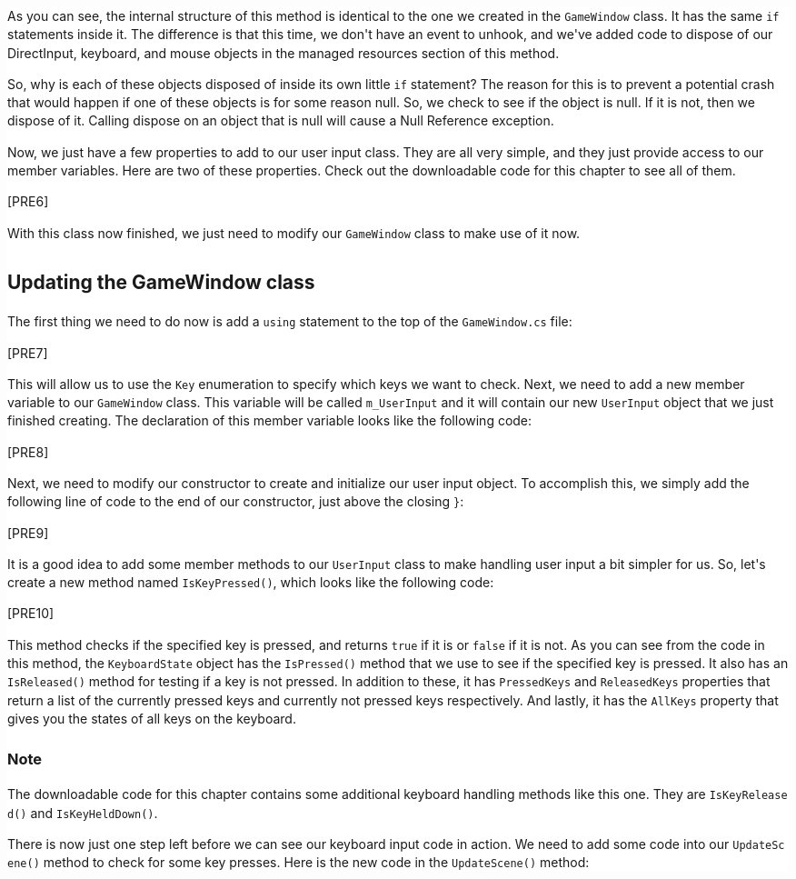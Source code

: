 As you can see, the internal structure of this method is identical to the one we created in the `GameWindow` class. It has the same `if` statements inside it. The difference is that this time, we don't have an event to unhook, and we've added code to dispose of our DirectInput, keyboard, and mouse objects in the managed resources section of this method.

So, why is each of these objects disposed of inside its own little `if` statement? The reason for this is to prevent a potential crash that would happen if one of these objects is for some reason null. So, we check to see if the object is null. If it is not, then we dispose of it. Calling dispose on an object that is null will cause a Null Reference exception.

Now, we just have a few properties to add to our user input class. They are all very simple, and they just provide access to our member variables. Here are two of these properties. Check out the downloadable code for this chapter to see all of them.

[PRE6]

With this class now finished, we just need to modify our `GameWindow` class to make use of it now.

## Updating the GameWindow class

The first thing we need to do now is add a `using` statement to the top of the `GameWindow.cs` file:

[PRE7]

This will allow us to use the `Key` enumeration to specify which keys we want to check. Next, we need to add a new member variable to our `GameWindow` class. This variable will be called `m_UserInput` and it will contain our new `UserInput` object that we just finished creating. The declaration of this member variable looks like the following code:

[PRE8]

Next, we need to modify our constructor to create and initialize our user input object. To accomplish this, we simply add the following line of code to the end of our constructor, just above the closing `}`:

[PRE9]

It is a good idea to add some member methods to our `UserInput` class to make handling user input a bit simpler for us. So, let's create a new method named `IsKeyPressed()`, which looks like the following code:

[PRE10]

This method checks if the specified key is pressed, and returns `true` if it is or `false` if it is not. As you can see from the code in this method, the `KeyboardState` object has the `IsPressed()` method that we use to see if the specified key is pressed. It also has an `IsReleased()` method for testing if a key is not pressed. In addition to these, it has `PressedKeys` and `ReleasedKeys` properties that return a list of the currently pressed keys and currently not pressed keys respectively. And lastly, it has the `AllKeys` property that gives you the states of all keys on the keyboard.

### Note

The downloadable code for this chapter contains some additional keyboard handling methods like this one. They are `IsKeyReleased()` and `IsKeyHeldDown()`.

There is now just one step left before we can see our keyboard input code in action. We need to add some code into our `UpdateScene()` method to check for some key presses. Here is the new code in the `UpdateScene()` method:
